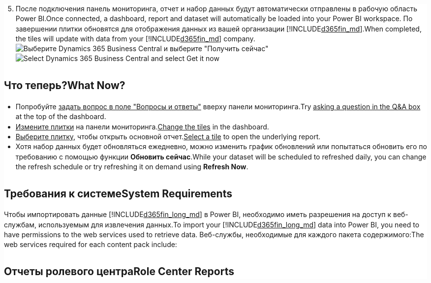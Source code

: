 5. <span data-ttu-id="2df0c-126">После подключения панель мониторинга, отчет и набор данных будут автоматически отправлены в рабочую область Power BI.</span><span class="sxs-lookup"><span data-stu-id="2df0c-126">Once connected, a dashboard, report and dataset will automatically be loaded into your Power BI workspace.</span></span> <span data-ttu-id="2df0c-127">По завершении плитки обновятся для отображения данных из вашей организации [!INCLUDE[d365fin_md](includes/d365fin_long_md.md)].</span><span class="sxs-lookup"><span data-stu-id="2df0c-127">When completed, the tiles will update with data from your [!INCLUDE[d365fin_md](includes/d365fin_long_md.md)] company.</span></span>
<span data-ttu-id="2df0c-128">![Выберите Dynamics 365 Business Central и выберите "Получить сейчас"](./media/across-how-to-connect-powerbi-d365-content-packs/powerbi-workspace-dashboard-report-dataset.png)</span><span class="sxs-lookup"><span data-stu-id="2df0c-128">![Select Dynamics 365 Business Central  and select Get it now](./media/across-how-to-connect-powerbi-d365-content-packs/powerbi-workspace-dashboard-report-dataset.png)</span></span>

## <a name="what-now"></a><span data-ttu-id="2df0c-129">Что теперь?</span><span class="sxs-lookup"><span data-stu-id="2df0c-129">What Now?</span></span>

- <span data-ttu-id="2df0c-130">Попробуйте [задать вопрос в поле "Вопросы и ответы"](https://docs.microsoft.com/en-us/power-bi/service-q-and-a) вверху панели мониторинга.</span><span class="sxs-lookup"><span data-stu-id="2df0c-130">Try [asking a question in the Q&A box](https://docs.microsoft.com/en-us/power-bi/service-q-and-a) at the top of the dashboard.</span></span>
- <span data-ttu-id="2df0c-131">[Измените плитки](https://docs.microsoft.com/en-us/power-bi/service-dashboard-edit-tile) на панели мониторинга.</span><span class="sxs-lookup"><span data-stu-id="2df0c-131">[Change the tiles](https://docs.microsoft.com/en-us/power-bi/service-dashboard-edit-tile) in the dashboard.</span></span>  
- <span data-ttu-id="2df0c-132">[Выберите плитку](https://docs.microsoft.com/en-us/power-bi/service-dashboard-tiles), чтобы открыть основной отчет.</span><span class="sxs-lookup"><span data-stu-id="2df0c-132">[Select a tile](https://docs.microsoft.com/en-us/power-bi/service-dashboard-tiles) to open the underlying report.</span></span>  
- <span data-ttu-id="2df0c-133">Хотя набор данных будет обновляться ежедневно, можно изменить график обновлений или попытаться обновить его по требованию с помощью функции **Обновить сейчас**.</span><span class="sxs-lookup"><span data-stu-id="2df0c-133">While your dataset will be scheduled to refreshed daily, you can change the refresh schedule or try refreshing it on demand using **Refresh Now**.</span></span>

## <a name="system-requirements"></a><span data-ttu-id="2df0c-134">Требования к системе</span><span class="sxs-lookup"><span data-stu-id="2df0c-134">System Requirements</span></span>
<span data-ttu-id="2df0c-135">Чтобы импортировать данные [!INCLUDE[d365fin_long_md](includes/d365fin_long_md.md)] в Power BI, необходимо иметь разрешения на доступ к веб-службам, используемым для извлечения данных.</span><span class="sxs-lookup"><span data-stu-id="2df0c-135">To import your [!INCLUDE[d365fin_long_md](includes/d365fin_long_md.md)] data into Power BI, you need to have permissions to the web services used to retrieve data.</span></span> <span data-ttu-id="2df0c-136">Веб-службы, необходимые для каждого пакета содержимого:</span><span class="sxs-lookup"><span data-stu-id="2df0c-136">The web services required for each content pack include:</span></span>

## <a name="role-center-reports"></a><span data-ttu-id="2df0c-137">Отчеты ролевого центра</span><span class="sxs-lookup"><span data-stu-id="2df0c-137">Role Center Reports</span></span>

